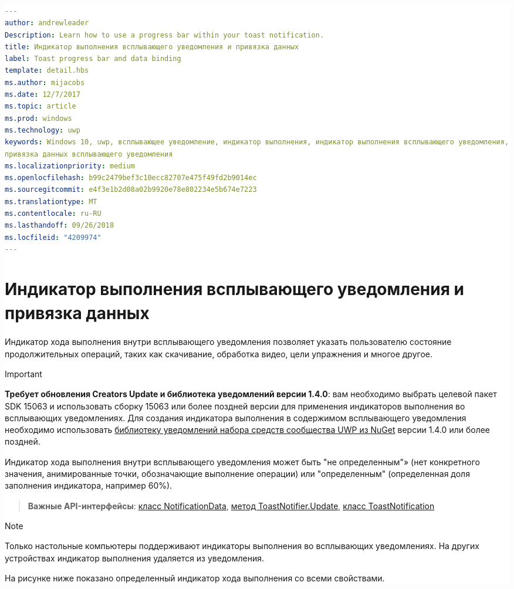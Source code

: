 ```yaml
---
author: andrewleader
Description: Learn how to use a progress bar within your toast notification.
title: Индикатор выполнения всплывающего уведомления и привязка данных
label: Toast progress bar and data binding
template: detail.hbs
ms.author: mijacobs
ms.date: 12/7/2017
ms.topic: article
ms.prod: windows
ms.technology: uwp
keywords: Windows 10, uwp, всплывающее уведомление, индикатор выполнения, индикатор выполнения всплывающего уведомления, привязка данных всплывающего уведомления
ms.localizationpriority: medium
ms.openlocfilehash: b99c2479bef3c10ecc82707e475f49fd2b9014ec
ms.sourcegitcommit: e4f3e1b2d08a02b9920e78e802234e5b674e7223
ms.translationtype: MT
ms.contentlocale: ru-RU
ms.lasthandoff: 09/26/2018
ms.locfileid: "4209974"
---
```

# <a name="toast-progress-bar-and-data-binding"></a>Индикатор выполнения всплывающего уведомления и привязка данных

Индикатор хода выполнения внутри всплывающего уведомления позволяет указать пользователю состояние продолжительных операций, таких как скачивание, обработка видео, цели упражнения и многое другое.

> [!IMPORTANT]
> **Требует обновления Creators Update и библиотека уведомлений версии 1.4.0**: вам необходимо выбрать целевой пакет SDK 15063 и использовать сборку 15063 или более поздней версии для применения индикаторов выполнения во всплывающих уведомлениях. Для создания индикатора выполнения в содержимом всплывающего уведомления необходимо использовать [библиотеку уведомлений набора средств сообщества UWP из NuGet](https://www.nuget.org/packages/Microsoft.Toolkit.Uwp.Notifications/) версии 1.4.0 или более поздней.

Индикатор хода выполнения внутри всплывающего уведомления может быть "не определенным"» (нет конкретного значения, анимированные точки, обозначающие выполнение операции) или "определенным" (определенная доля заполнения индикатора, например 60%).

> **Важные API-интерфейсы**: [класс NotificationData](https://docs.microsoft.com/uwp/api/windows.ui.notifications.notificationdata), [метод ToastNotifier.Update](https://docs.microsoft.com/uwp/api/Windows.UI.Notifications.ToastNotifier.Update), [класс ToastNotification](https://docs.microsoft.com/uwp/api/Windows.UI.Notifications.ToastNotification)

> [!NOTE]
> Только настольные компьютеры поддерживают индикаторы выполнения во всплывающих уведомлениях. На других устройствах индикатор выполнения удаляется из уведомления.

На рисунке ниже показано определенный индикатор хода выполнения со всеми свойствами.
